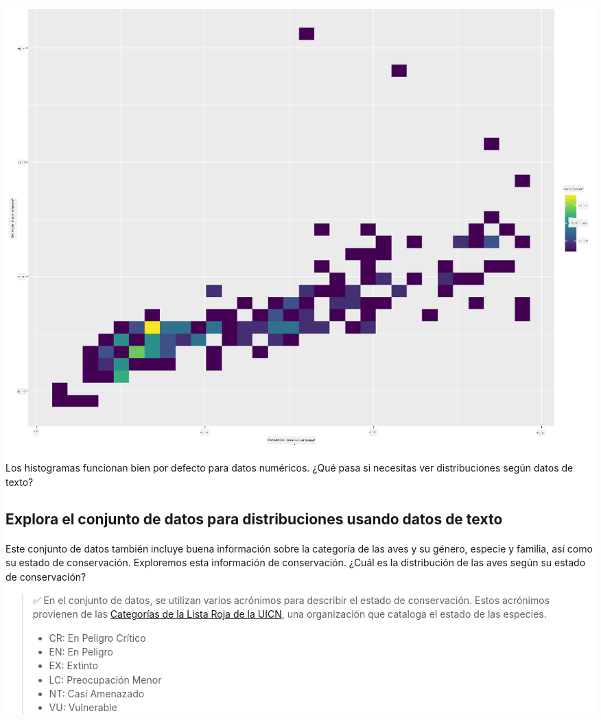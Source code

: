 ![gráfico 2d](../../../../../translated_images/2d-plot.c504786f439bd7ebceebf2465c70ca3b124103e06c7ff7214bf24e26f7aec21e.es.png)

Los histogramas funcionan bien por defecto para datos numéricos. ¿Qué pasa si necesitas ver distribuciones según datos de texto? 

## Explora el conjunto de datos para distribuciones usando datos de texto 

Este conjunto de datos también incluye buena información sobre la categoría de las aves y su género, especie y familia, así como su estado de conservación. Exploremos esta información de conservación. ¿Cuál es la distribución de las aves según su estado de conservación?

> ✅ En el conjunto de datos, se utilizan varios acrónimos para describir el estado de conservación. Estos acrónimos provienen de las [Categorías de la Lista Roja de la UICN](https://www.iucnredlist.org/), una organización que cataloga el estado de las especies.
> 
> - CR: En Peligro Crítico
> - EN: En Peligro
> - EX: Extinto
> - LC: Preocupación Menor
> - NT: Casi Amenazado
> - VU: Vulnerable
